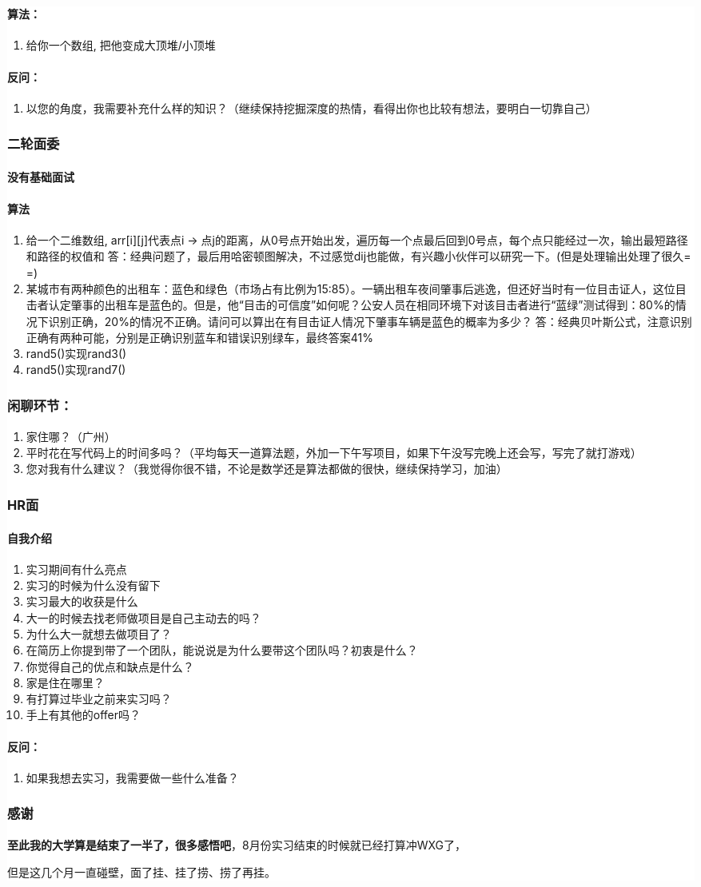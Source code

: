 #### **算法：**

1. 给你一个数组, 把他变成大顶堆/小顶堆

#### **反问：**

1. 以您的角度，我需要补充什么样的知识？（继续保持挖掘深度的热情，看得出你也比较有想法，要明白一切靠自己）

### 二轮面委

#### 没有基础面试

#### 算法

1. 给一个二维数组, arr[i][j]代表点i -> 点j的距离，从0号点开始出发，遍历每一个点最后回到0号点，每个点只能经过一次，输出最短路径和路径的权值和
   答：经典问题了，最后用哈密顿图解决，不过感觉dij也能做，有兴趣小伙伴可以研究一下。(但是处理输出处理了很久= =)
2. 某城市有两种颜色的出租车：蓝色和绿色（市场占有比例为15∶85）。一辆出租车夜间肇事后逃逸，但还好当时有一位目击证人，这位目击者认定肇事的出租车是蓝色的。但是，他“目击的可信度”如何呢？公安人员在相同环境下对该目击者进行“蓝绿”测试得到：80%的情况下识别正确，20%的情况不正确。请问可以算出在有目击证人情况下肇事车辆是蓝色的概率为多少？
   答：经典贝叶斯公式，注意识别正确有两种可能，分别是正确识别蓝车和错误识别绿车，最终答案41%
3. rand5()实现rand3()
4. rand5()实现rand7()

### 闲聊环节：

1. 家住哪？（广州）
2. 平时花在写代码上的时间多吗？（平均每天一道算法题，外加一下午写项目，如果下午没写完晚上还会写，写完了就打游戏）
3. 您对我有什么建议？（我觉得你很不错，不论是数学还是算法都做的很快，继续保持学习，加油）



### HR面

#### 自我介绍

1. 实习期间有什么亮点
2. 实习的时候为什么没有留下
3. 实习最大的收获是什么
4. 大一的时候去找老师做项目是自己主动去的吗？
5. 为什么大一就想去做项目了？
6. 在简历上你提到带了一个团队，能说说是为什么要带这个团队吗？初衷是什么？
7. 你觉得自己的优点和缺点是什么？
8. 家是住在哪里？
9. 有打算过毕业之前来实习吗？
10. 手上有其他的offer吗？

#### 反问：

1. 如果我想去实习，我需要做一些什么准备？

### 感谢

**至此我的大学算是结束了一半了，很多感悟吧**，8月份实习结束的时候就已经打算冲WXG了，

但是这几个月一直碰壁，面了挂、挂了捞、捞了再挂。
